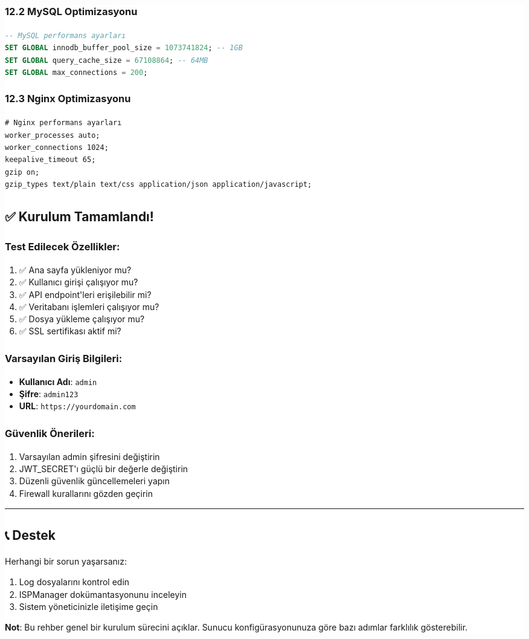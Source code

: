 ### 12.2 MySQL Optimizasyonu
```sql
-- MySQL performans ayarları
SET GLOBAL innodb_buffer_pool_size = 1073741824; -- 1GB
SET GLOBAL query_cache_size = 67108864; -- 64MB
SET GLOBAL max_connections = 200;
```

### 12.3 Nginx Optimizasyonu
```nginx
# Nginx performans ayarları
worker_processes auto;
worker_connections 1024;
keepalive_timeout 65;
gzip on;
gzip_types text/plain text/css application/json application/javascript;
```

## ✅ Kurulum Tamamlandı!

### Test Edilecek Özellikler:
1. ✅ Ana sayfa yükleniyor mu?
2. ✅ Kullanıcı girişi çalışıyor mu?
3. ✅ API endpoint'leri erişilebilir mi?
4. ✅ Veritabanı işlemleri çalışıyor mu?
5. ✅ Dosya yükleme çalışıyor mu?
6. ✅ SSL sertifikası aktif mi?

### Varsayılan Giriş Bilgileri:
- **Kullanıcı Adı**: `admin`
- **Şifre**: `admin123`
- **URL**: `https://yourdomain.com`

### Güvenlik Önerileri:
1. Varsayılan admin şifresini değiştirin
2. JWT_SECRET'ı güçlü bir değerle değiştirin
3. Düzenli güvenlik güncellemeleri yapın
4. Firewall kurallarını gözden geçirin

---

## 📞 Destek

Herhangi bir sorun yaşarsanız:
1. Log dosyalarını kontrol edin
2. ISPManager dokümantasyonunu inceleyin
3. Sistem yöneticinizle iletişime geçin

**Not**: Bu rehber genel bir kurulum sürecini açıklar. Sunucu konfigürasyonunuza göre bazı adımlar farklılık gösterebilir. 